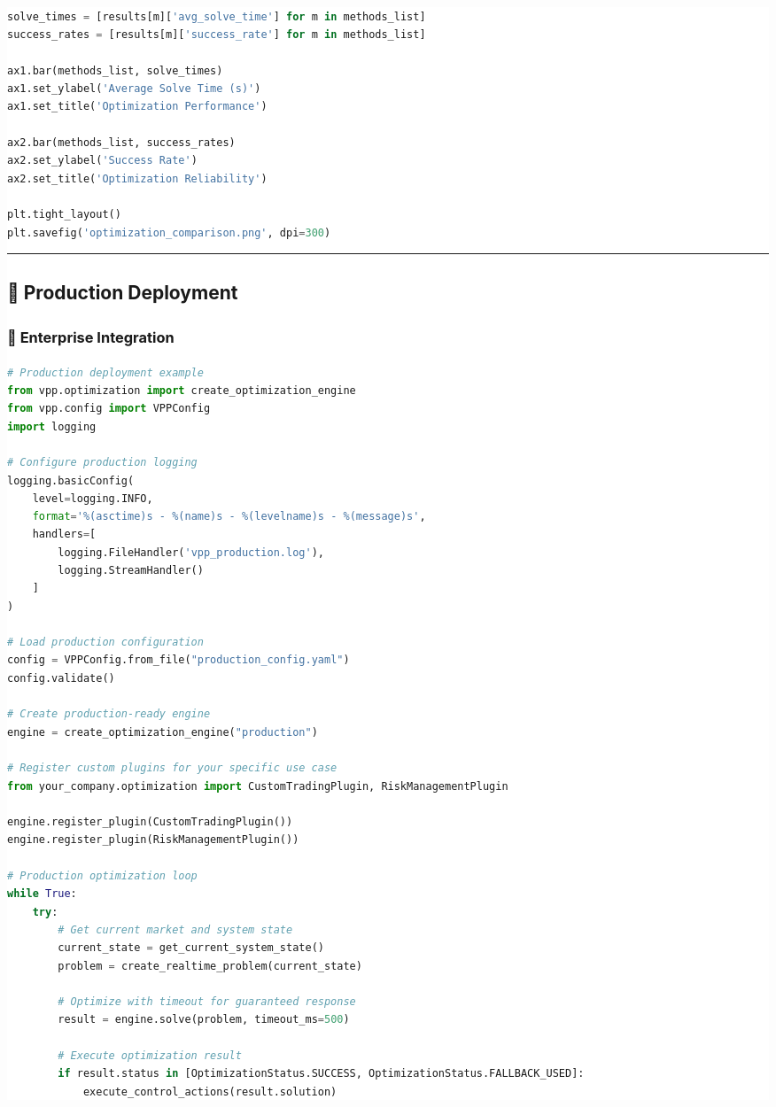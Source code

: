 ```python
solve_times = [results[m]['avg_solve_time'] for m in methods_list]
success_rates = [results[m]['success_rate'] for m in methods_list]

ax1.bar(methods_list, solve_times)
ax1.set_ylabel('Average Solve Time (s)')
ax1.set_title('Optimization Performance')

ax2.bar(methods_list, success_rates)
ax2.set_ylabel('Success Rate')
ax2.set_title('Optimization Reliability')

plt.tight_layout()
plt.savefig('optimization_comparison.png', dpi=300)
```

---

## 🏢 Production Deployment

### 🚀 **Enterprise Integration**

```python
# Production deployment example
from vpp.optimization import create_optimization_engine
from vpp.config import VPPConfig
import logging

# Configure production logging
logging.basicConfig(
    level=logging.INFO,
    format='%(asctime)s - %(name)s - %(levelname)s - %(message)s',
    handlers=[
        logging.FileHandler('vpp_production.log'),
        logging.StreamHandler()
    ]
)

# Load production configuration
config = VPPConfig.from_file("production_config.yaml")
config.validate()

# Create production-ready engine
engine = create_optimization_engine("production")

# Register custom plugins for your specific use case
from your_company.optimization import CustomTradingPlugin, RiskManagementPlugin

engine.register_plugin(CustomTradingPlugin())
engine.register_plugin(RiskManagementPlugin())

# Production optimization loop
while True:
    try:
        # Get current market and system state
        current_state = get_current_system_state()
        problem = create_realtime_problem(current_state)
        
        # Optimize with timeout for guaranteed response
        result = engine.solve(problem, timeout_ms=500)
        
        # Execute optimization result
        if result.status in [OptimizationStatus.SUCCESS, OptimizationStatus.FALLBACK_USED]:
            execute_control_actions(result.solution)
```